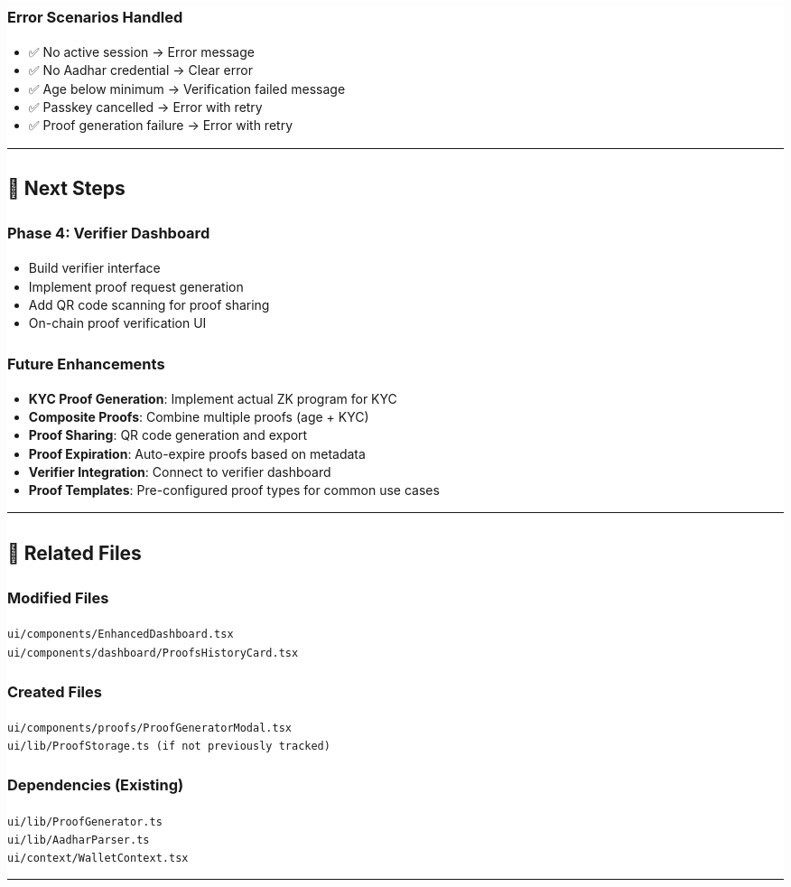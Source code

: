 ### Error Scenarios Handled
- ✅ No active session → Error message
- ✅ No Aadhar credential → Clear error
- ✅ Age below minimum → Verification failed message
- ✅ Passkey cancelled → Error with retry
- ✅ Proof generation failure → Error with retry

---

## 📝 Next Steps

### Phase 4: Verifier Dashboard
- Build verifier interface
- Implement proof request generation
- Add QR code scanning for proof sharing
- On-chain proof verification UI

### Future Enhancements
- **KYC Proof Generation**: Implement actual ZK program for KYC
- **Composite Proofs**: Combine multiple proofs (age + KYC)
- **Proof Sharing**: QR code generation and export
- **Proof Expiration**: Auto-expire proofs based on metadata
- **Verifier Integration**: Connect to verifier dashboard
- **Proof Templates**: Pre-configured proof types for common use cases

---

## 🔗 Related Files

### Modified Files
```
ui/components/EnhancedDashboard.tsx
ui/components/dashboard/ProofsHistoryCard.tsx
```

### Created Files
```
ui/components/proofs/ProofGeneratorModal.tsx
ui/lib/ProofStorage.ts (if not previously tracked)
```

### Dependencies (Existing)
```
ui/lib/ProofGenerator.ts
ui/lib/AadharParser.ts
ui/context/WalletContext.tsx
```

---
